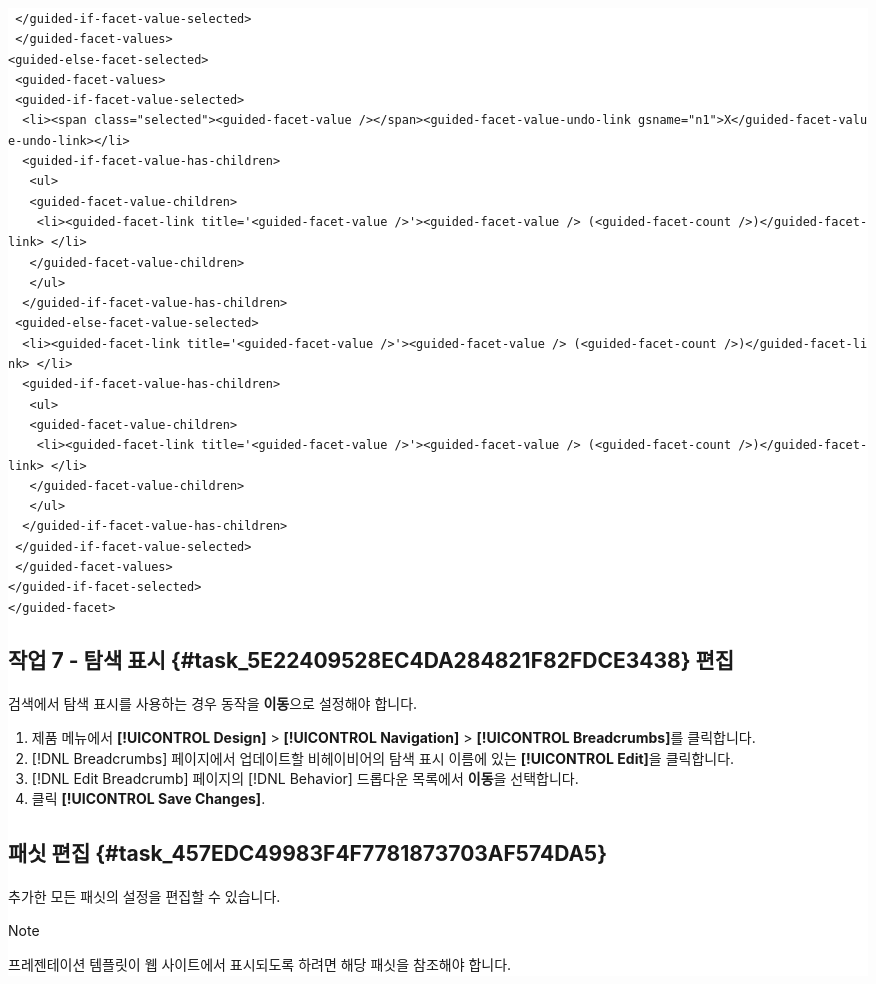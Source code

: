    ```
    </guided-if-facet-value-selected> 
    </guided-facet-values> 
   <guided-else-facet-selected>  
    <guided-facet-values> 
    <guided-if-facet-value-selected> 
     <li><span class="selected"><guided-facet-value /></span><guided-facet-value-undo-link gsname="n1">X</guided-facet-value-undo-link></li> 
     <guided-if-facet-value-has-children> 
      <ul> 
      <guided-facet-value-children> 
       <li><guided-facet-link title='<guided-facet-value />'><guided-facet-value /> (<guided-facet-count />)</guided-facet-link> </li> 
      </guided-facet-value-children> 
      </ul> 
     </guided-if-facet-value-has-children> 
    <guided-else-facet-value-selected> 
     <li><guided-facet-link title='<guided-facet-value />'><guided-facet-value /> (<guided-facet-count />)</guided-facet-link> </li> 
     <guided-if-facet-value-has-children> 
      <ul> 
      <guided-facet-value-children> 
       <li><guided-facet-link title='<guided-facet-value />'><guided-facet-value /> (<guided-facet-count />)</guided-facet-link> </li> 
      </guided-facet-value-children> 
      </ul> 
     </guided-if-facet-value-has-children> 
    </guided-if-facet-value-selected> 
    </guided-facet-values> 
   </guided-if-facet-selected> 
   </guided-facet>
   ```

## 작업 7 - 탐색 표시 {#task_5E22409528EC4DA284821F82FDCE3438} 편집

검색에서 탐색 표시를 사용하는 경우 동작을 **이동**&#x200B;으로 설정해야 합니다.

1. 제품 메뉴에서 **[!UICONTROL Design]** > **[!UICONTROL Navigation]** > **[!UICONTROL Breadcrumbs]**&#x200B;를 클릭합니다.
1. [!DNL Breadcrumbs] 페이지에서 업데이트할 비헤이비어의 탐색 표시 이름에 있는 **[!UICONTROL Edit]**&#x200B;을 클릭합니다.
1. [!DNL Edit Breadcrumb] 페이지의 [!DNL Behavior] 드롭다운 목록에서 **이동**&#x200B;을 선택합니다.
1. 클릭 **[!UICONTROL Save Changes]**.

## 패싯 편집 {#task_457EDC49983F4F7781873703AF574DA5}

추가한 모든 패싯의 설정을 편집할 수 있습니다.



>[!NOTE]
>
>프레젠테이션 템플릿이 웹 사이트에서 표시되도록 하려면 해당 패싯을 참조해야 합니다.
